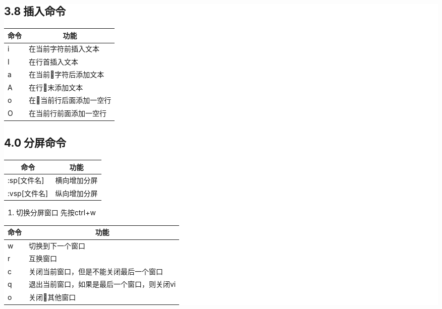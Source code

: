 ## 3.8 插入命令
| 命令 | 功能 |
|-|-|
| i | 在当前字符前插入文本 |
| I | 在行首插入文本 |
| a | 在当前字符后添加文本 |
| A | 在行末添加文本 |
| o | 在当前行后面添加一空行 |
| O | 在当前行前面添加一空行 |

## 4.0 分屏命令
| 命令 | 功能 |
|-|-|
| :sp[文件名] | 横向增加分屏 |
| :vsp[文件名]| 纵向增加分屏 |

1) 切换分屏窗口
先按ctrl+w

| 命令 | 功能 |
|-|-|
| w | 切换到下一个窗口 |
| r | 互换窗口 |
| c | 关闭当前窗口，但是不能关闭最后一个窗口 |
| q | 退出当前窗口，如果是最后一个窗口，则关闭vi |
| o | 关闭其他窗口 |
